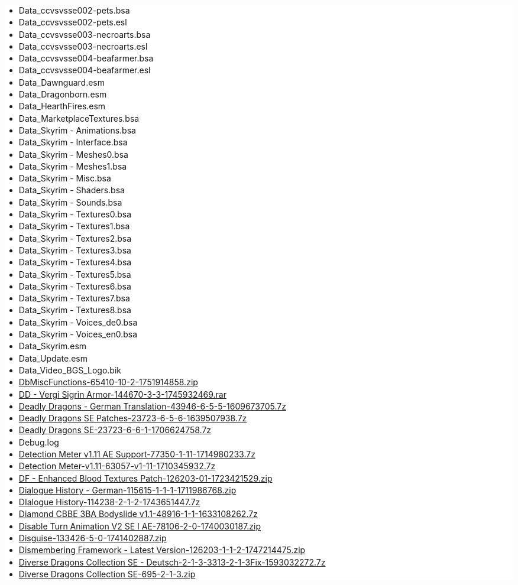 *  Data_ccvsvsse002-pets.bsa
*  Data_ccvsvsse002-pets.esl
*  Data_ccvsvsse003-necroarts.bsa
*  Data_ccvsvsse003-necroarts.esl
*  Data_ccvsvsse004-beafarmer.bsa
*  Data_ccvsvsse004-beafarmer.esl
*  Data_Dawnguard.esm
*  Data_Dragonborn.esm
*  Data_HearthFires.esm
*  Data_MarketplaceTextures.bsa
*  Data_Skyrim - Animations.bsa
*  Data_Skyrim - Interface.bsa
*  Data_Skyrim - Meshes0.bsa
*  Data_Skyrim - Meshes1.bsa
*  Data_Skyrim - Misc.bsa
*  Data_Skyrim - Shaders.bsa
*  Data_Skyrim - Sounds.bsa
*  Data_Skyrim - Textures0.bsa
*  Data_Skyrim - Textures1.bsa
*  Data_Skyrim - Textures2.bsa
*  Data_Skyrim - Textures3.bsa
*  Data_Skyrim - Textures4.bsa
*  Data_Skyrim - Textures5.bsa
*  Data_Skyrim - Textures6.bsa
*  Data_Skyrim - Textures7.bsa
*  Data_Skyrim - Textures8.bsa
*  Data_Skyrim - Voices_de0.bsa
*  Data_Skyrim - Voices_en0.bsa
*  Data_Skyrim.esm
*  Data_Update.esm
*  Data_Video_BGS_Logo.bik
*  [DbMiscFunctions-65410-10-2-1751914858.zip](https://www.nexusmods.com/skyrimspecialedition/mods/65410/?tab=files&file_id=645093)
*  [DD - Vergi Sigrin Armor-144670-3-3-1745932469.rar](https://www.nexusmods.com/skyrimspecialedition/mods/144670/?tab=files&file_id=622110)
*  [Deadly Dragons - German Translation-43946-6-5-5-1609673705.7z](https://www.nexusmods.com/skyrimspecialedition/mods/43946/?tab=files&file_id=177490)
*  [Deadly Dragons SE Patches-23723-6-5-6-1639507938.7z](https://www.nexusmods.com/skyrimspecialedition/mods/23723/?tab=files&file_id=249137)
*  [Deadly Dragons SE-23723-6-6-1-1706624758.7z](https://www.nexusmods.com/skyrimspecialedition/mods/23723/?tab=files&file_id=466265)
*  Debug.log
*  [Detection Meter v1.11 AE Support-77350-1-11-1714980233.7z](https://www.nexusmods.com/skyrimspecialedition/mods/77350/?tab=files&file_id=498363)
*  [Detection Meter-v1.11-63057-v1-11-1710345932.7z](https://www.nexusmods.com/skyrimspecialedition/mods/63057/?tab=files&file_id=480115)
*  [DF - Enhanced Blood Textures Patch-126203-01-1723421529.zip](https://www.nexusmods.com/skyrimspecialedition/mods/126203/?tab=files&file_id=530693)
*  [Dialogue History - German-115615-1-1-1-1711986768.zip](https://www.nexusmods.com/skyrimspecialedition/mods/115615/?tab=files&file_id=486456)
*  [DIalogue History-114238-2-1-2-1743651447.7z](https://www.nexusmods.com/skyrimspecialedition/mods/114238/?tab=files&file_id=613240)
*  [Diamond CBBE 3BA Bodyslide v1.1-48916-1-1-1633108262.7z](https://www.nexusmods.com/skyrimspecialedition/mods/48916/?tab=files&file_id=231884)
*  [Disable Turn Animation V2 SE I AE-78106-2-0-1740030187.zip](https://www.nexusmods.com/skyrimspecialedition/mods/78106/?tab=files&file_id=596833)
*  [Disguise-133426-5-0-1741402887.zip](https://www.nexusmods.com/skyrimspecialedition/mods/133426/?tab=files&file_id=602930)
*  [Dismembering Framework - Latest Version-126203-1-1-2-1747214475.zip](https://www.nexusmods.com/skyrimspecialedition/mods/126203/?tab=files&file_id=627008)
*  [Diverse Dragons Collection SE - Deutsch-2-1-3-3313-2-1-3Fix-1593032272.7z](https://www.nexusmods.com/skyrimspecialedition/mods/3313/?tab=files&file_id=147271)
*  [Diverse Dragons Collection SE-695-2-1-3.zip](https://www.nexusmods.com/skyrimspecialedition/mods/695/?tab=files&file_id=36470)